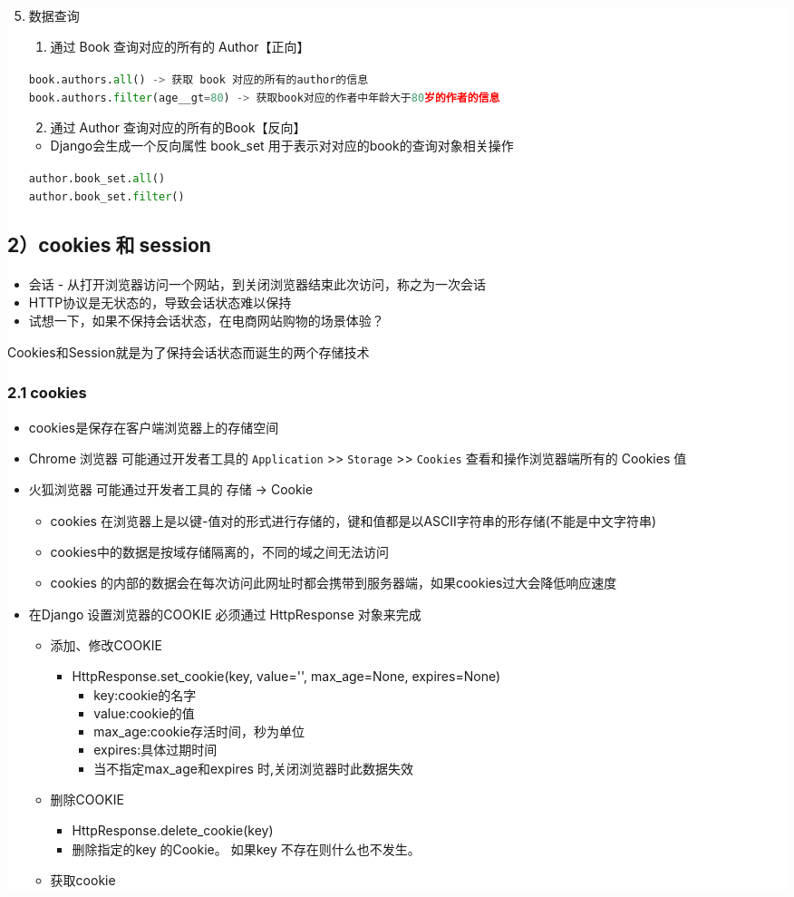    

5. 数据查询

   1. 通过 Book 查询对应的所有的 Author【正向】

   ```python
   book.authors.all() -> 获取 book 对应的所有的author的信息
   book.authors.filter(age__gt=80) -> 获取book对应的作者中年龄大于80岁的作者的信息
   ```

   2. 通过 Author 查询对应的所有的Book【反向】

   - Django会生成一个反向属性 book_set 用于表示对对应的book的查询对象相关操作

   ```python
   author.book_set.all()
   author.book_set.filter()
   ```




## 2）cookies 和 session

- 会话 - 从打开浏览器访问一个网站，到关闭浏览器结束此次访问，称之为一次会话
- HTTP协议是无状态的，导致会话状态难以保持
- 试想一下，如果不保持会话状态，在电商网站购物的场景体验？

Cookies和Session就是为了保持会话状态而诞生的两个存储技术

### 2.1 cookies

- cookies是保存在客户端浏览器上的存储空间

- Chrome 浏览器 可能通过开发者工具的 `Application` >> `Storage` >> `Cookies` 查看和操作浏览器端所有的 Cookies 值

- 火狐浏览器 可能通过开发者工具的 存储 -> Cookie

  - cookies 在浏览器上是以键-值对的形式进行存储的，键和值都是以ASCII字符串的形存储(不能是中文字符串)
  - cookies中的数据是按域存储隔离的，不同的域之间无法访问

  - cookies 的内部的数据会在每次访问此网址时都会携带到服务器端，如果cookies过大会降低响应速度

- 在Django 设置浏览器的COOKIE 必须通过 HttpResponse 对象来完成

  - 添加、修改COOKIE

    - HttpResponse.set_cookie(key, value='', max_age=None, expires=None)
      - key:cookie的名字
      - value:cookie的值
      - max_age:cookie存活时间，秒为单位
      - expires:具体过期时间
      - 当不指定max_age和expires 时,关闭浏览器时此数据失效

  - 删除COOKIE

    - HttpResponse.delete_cookie(key)
    - 删除指定的key 的Cookie。 如果key 不存在则什么也不发生。

  - 获取cookie
